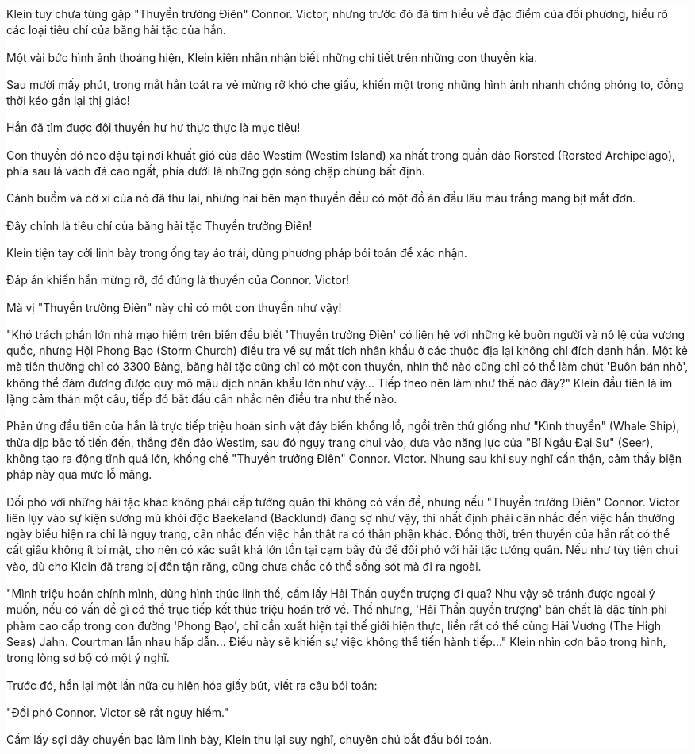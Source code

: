 Klein tuy chưa từng gặp "Thuyền trưởng Điên" Connor. Victor, nhưng trước đó đã tìm hiểu về đặc điểm của đối phương, hiểu rõ các loại tiêu chí của băng hải tặc của hắn.

Một vài bức hình ảnh thoáng hiện, Klein kiên nhẫn nhận biết những chi tiết trên những con thuyền kia.

Sau mười mấy phút, trong mắt hắn toát ra vẻ mừng rỡ khó che giấu, khiến một trong những hình ảnh nhanh chóng phóng to, đồng thời kéo gần lại thị giác!

Hắn đã tìm được đội thuyền hư hư thực thực là mục tiêu!

Con thuyền đó neo đậu tại nơi khuất gió của đảo Westim (Westim Island) xa nhất trong quần đảo Rorsted (Rorsted Archipelago), phía sau là vách đá cao ngất, phía dưới là những gợn sóng chập chùng bất định.

Cánh buồm và cờ xí của nó đã thu lại, nhưng hai bên mạn thuyền đều có một đồ án đầu lâu màu trắng mang bịt mắt đơn.

Đây chính là tiêu chí của băng hải tặc Thuyền trưởng Điên!

Klein tiện tay cởi linh bày trong ống tay áo trái, dùng phương pháp bói toán để xác nhận.

Đáp án khiến hắn mừng rỡ, đó đúng là thuyền của Connor. Victor!

Mà vị "Thuyền trưởng Điên" này chỉ có một con thuyền như vậy!

"Khó trách phần lớn nhà mạo hiểm trên biển đều biết 'Thuyền trưởng Điên' có liên hệ với những kẻ buôn người và nô lệ của vương quốc, nhưng Hội Phong Bạo (Storm Church) điều tra về sự mất tích nhân khẩu ở các thuộc địa lại không chỉ đích danh hắn. Một kẻ mà tiền thưởng chỉ có 3300 Bảng, băng hải tặc cũng chỉ có một con thuyền, nhìn thế nào cũng chỉ có thể làm chút 'Buôn bán nhỏ', không thể đảm đương được quy mô mậu dịch nhân khẩu lớn như vậy... Tiếp theo nên làm như thế nào đây?" Klein đầu tiên là im lặng cảm thán một câu, tiếp đó bắt đầu cân nhắc nên điều tra như thế nào.

Phản ứng đầu tiên của hắn là trực tiếp triệu hoán sinh vật đáy biển khổng lồ, ngồi trên thứ giống như "Kình thuyền" (Whale Ship), thừa dịp bão tố tiến đến, thẳng đến đảo Westim, sau đó ngụy trang chui vào, dựa vào năng lực của "Bí Ngẫu Đại Sư" (Seer), không tạo ra động tĩnh quá lớn, khống chế "Thuyền trưởng Điên" Connor. Victor. Nhưng sau khi suy nghĩ cẩn thận, cảm thấy biện pháp này quá mức lỗ mãng.

Đối phó với những hải tặc khác không phải cấp tướng quân thì không có vấn đề, nhưng nếu "Thuyền trưởng Điên" Connor. Victor liên lụy vào sự kiện sương mù khói độc Baekeland (Backlund) đáng sợ như vậy, thì nhất định phải cân nhắc đến việc hắn thường ngày biểu hiện ra chỉ là ngụy trang, cân nhắc đến việc hắn thật ra có thân phận khác. Đồng thời, trên thuyền của hắn rất có thể cất giấu không ít bí mật, cho nên có xác suất khá lớn tồn tại cạm bẫy đủ để đối phó với hải tặc tướng quân. Nếu như tùy tiện chui vào, dù cho Klein đã trang bị đến tận răng, cũng chưa chắc có thể sống sót mà đi ra ngoài.

"Mình triệu hoán chính mình, dùng hình thức linh thể, cầm lấy Hải Thần quyền trượng đi qua? Như vậy sẽ tránh được ngoài ý muốn, nếu có vấn đề gì có thể trực tiếp kết thúc triệu hoán trở về. Thế nhưng, 'Hải Thần quyền trượng' bản chất là đặc tính phi phàm cao cấp trong con đường 'Phong Bạo', chỉ cần xuất hiện tại thế giới hiện thực, liền rất có thể cùng Hải Vương (The High Seas) Jahn. Courtman lẫn nhau hấp dẫn... Điều này sẽ khiến sự việc không thể tiến hành tiếp..." Klein nhìn cơn bão trong hình, trong lòng sơ bộ có một ý nghĩ.

Trước đó, hắn lại một lần nữa cụ hiện hóa giấy bút, viết ra câu bói toán:

"Đối phó Connor. Victor sẽ rất nguy hiểm."

Cầm lấy sợi dây chuyền bạc làm linh bày, Klein thu lại suy nghĩ, chuyên chú bắt đầu bói toán.
